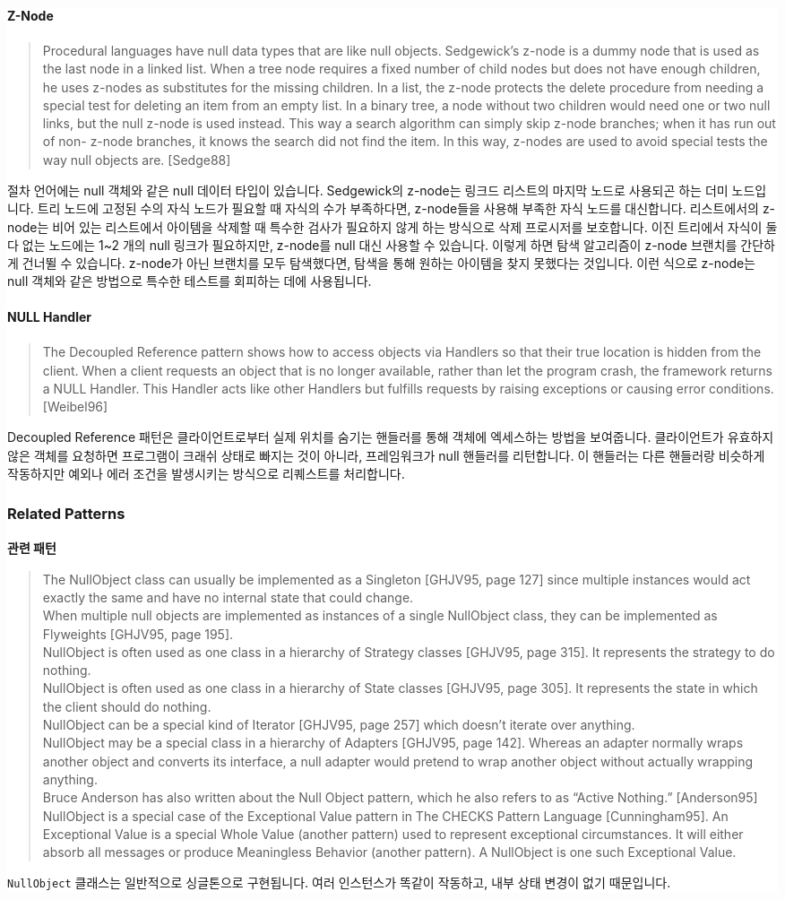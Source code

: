 #### Z-Node

> Procedural languages have null data types that are like null objects. Sedgewick’s z-node is a dummy node that is used as the last node in a linked list. When a tree node requires a fixed number of child nodes but does not have enough children, he uses z-nodes as substitutes for the missing children. In a list, the z-node protects the delete procedure from needing a special test for deleting an item from an empty list. In a binary tree, a node without two children would need one or two null links, but the null z-node is used instead. This way a search algorithm can simply skip z-node branches; when it has run out of non- z-node branches, it knows the search did not find the item. In this way, z-nodes are used to avoid special tests the way null objects are. [Sedge88]

절차 언어에는 null 객체와 같은 null 데이터 타입이 있습니다. Sedgewick의 z-node는 링크드 리스트의 마지막 노드로 사용되곤 하는 더미 노드입니다. 트리 노드에 고정된 수의 자식 노드가 필요할 때 자식의 수가 부족하다면, z-node들을 사용해 부족한 자식 노드를 대신합니다. 리스트에서의 z-node는 비어 있는 리스트에서 아이템을 삭제할 때 특수한 검사가 필요하지 않게 하는 방식으로 삭제 프로시저를 보호합니다. 이진 트리에서 자식이 둘 다 없는 노드에는 1~2 개의 null 링크가 필요하지만, z-node를 null 대신 사용할 수 있습니다. 이렇게 하면 탐색 알고리즘이 z-node 브랜치를 간단하게 건너뛸 수 있습니다.
z-node가 아닌 브랜치를 모두 탐색했다면, 탐색을 통해 원하는 아이템을 찾지 못했다는 것입니다.
이런 식으로 z-node는 null 객체와 같은 방법으로 특수한 테스트를 회피하는 데에 사용됩니다.

#### NULL Handler

> The Decoupled Reference pattern shows how to access objects via Handlers so that their true location is hidden from the client. When a client requests an object that is no longer available, rather than let the program crash, the framework returns a NULL Handler. This Handler acts like other Handlers but fulfills requests by raising exceptions or causing error conditions. [Weibel96]

Decoupled Reference 패턴은 클라이언트로부터 실제 위치를 숨기는 핸들러를 통해 객체에 엑세스하는 방법을 보여줍니다.
클라이언트가 유효하지 않은 객체를 요청하면 프로그램이 크래쉬 상태로 빠지는 것이 아니라, 프레임워크가 null 핸들러를 리턴합니다. 이 핸들러는 다른 핸들러랑 비슷하게 작동하지만 예외나 에러 조건을 발생시키는 방식으로 리퀘스트를 처리합니다.

### Related Patterns

**관련 패턴**

> The NullObject class can usually be implemented as a Singleton [GHJV95, page 127] since multiple instances would act exactly the same and have no internal state that could change.  
When multiple null objects are implemented as instances of a single NullObject class, they can be implemented as Flyweights [GHJV95, page 195].  
NullObject is often used as one class in a hierarchy of Strategy classes [GHJV95, page 315]. It represents the strategy to do nothing.  
NullObject is often used as one class in a hierarchy of State classes [GHJV95, page 305]. It represents the state in which the client should do nothing.  
NullObject can be a special kind of Iterator [GHJV95, page 257] which doesn’t iterate over anything.  
NullObject may be a special class in a hierarchy of Adapters [GHJV95, page 142]. Whereas an adapter normally wraps another object and converts its interface, a null adapter would pretend to wrap another object without actually wrapping anything.  
Bruce Anderson has also written about the Null Object pattern, which he also refers to as “Active Nothing.” [Anderson95]  
NullObject is a special case of the Exceptional Value pattern in The CHECKS Pattern Language [Cunningham95]. An Exceptional Value is a special Whole Value (another pattern) used to represent exceptional circumstances. It will either absorb all messages or produce Meaningless Behavior (another pattern). A NullObject is one such Exceptional Value.

`NullObject` 클래스는 일반적으로 싱글톤으로 구현됩니다. 여러 인스턴스가 똑같이 작동하고, 내부 상태 변경이 없기 때문입니다.


[pdf]: https://www.cs.oberlin.edu/~jwalker/refs/woolf.ps
[^clean]: 클린 소프트웨어. CHAPTER 17. 245쪽.
[^fowler0]: 리팩토링. Null 검사를 널 객체에 위임. 310쪽.
[^kent-null-object]: 테스트 주도 개발. 30장. 274쪽.